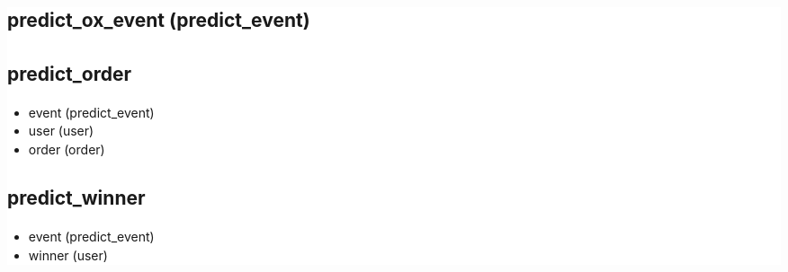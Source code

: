 ## predict_ox_event (predict_event)

## predict_order
- event (predict_event)
- user (user)
- order (order)

## predict_winner
- event (predict_event)
- winner (user)

